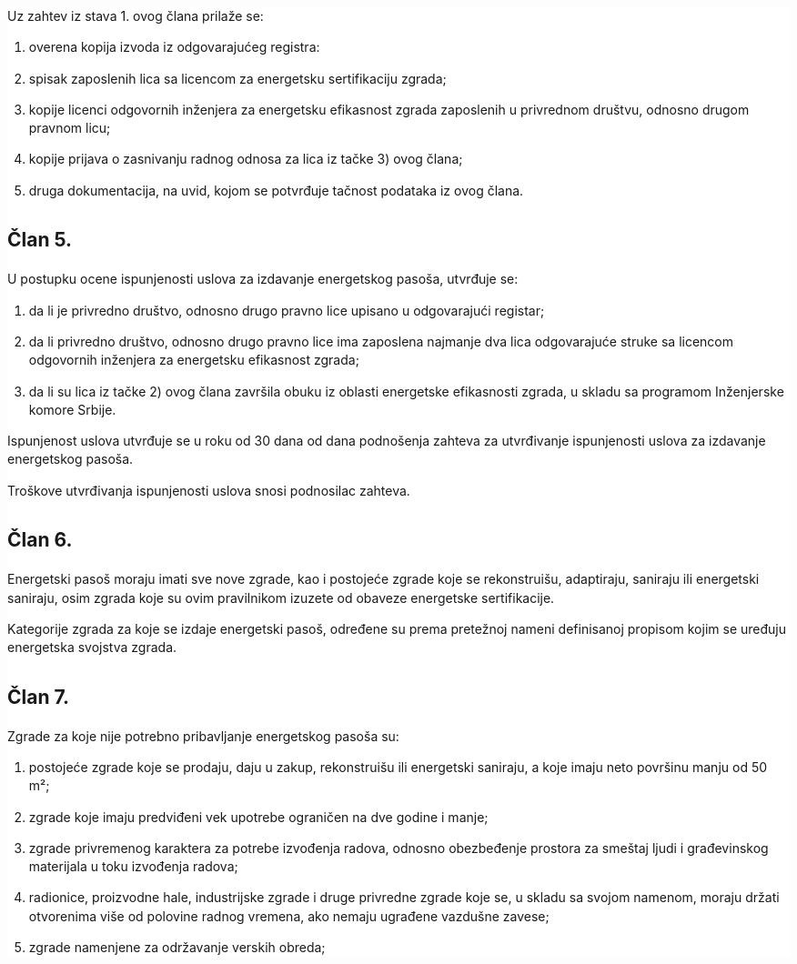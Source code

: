 Uz zahtev iz stava 1. ovog člana prilaže se:

1) overena kopija izvoda iz odgovarajućeg registra:

2) spisak zaposlenih lica sa licencom za energetsku sertifikaciju zgrada;

3) kopije licenci odgovornih inženjera za energetsku efikasnost zgrada zaposlenih u privrednom društvu, odnosno drugom pravnom licu;

4) kopije prijava o zasnivanju radnog odnosa za lica iz tačke 3) ovog člana;

5) druga dokumentacija, na uvid, kojom se potvrđuje tačnost podataka iz ovog člana.

## Član 5.

U postupku ocene ispunjenosti uslova za izdavanje energetskog pasoša, utvrđuje se:

1) da li je privredno društvo, odnosno drugo pravno lice upisano u odgovarajući registar;

2) da li privredno društvo, odnosno drugo pravno lice ima zaposlena najmanje dva lica odgovarajuće struke sa licencom odgovornih inženjera za energetsku efikasnost zgrada;

3) da li su lica iz tačke 2) ovog člana završila obuku iz oblasti energetske efikasnosti zgrada, u skladu sa programom Inženjerske komore Srbije.

Ispunjenost uslova utvrđuje se u roku od 30 dana od dana podnošenja zahteva za utvrđivanje ispunjenosti uslova za izdavanje energetskog
pasoša.

Troškove utvrđivanja ispunjenosti uslova snosi podnosilac zahteva.

## Član 6.

Energetski pasoš moraju imati sve nove zgrade, kao i postojeće zgrade koje se rekonstruišu, adaptiraju, saniraju ili energetski saniraju, osim zgrada koje su ovim pravilnikom izuzete od obaveze energetske sertifikacije.

Kategorije zgrada za koje se izdaje energetski pasoš, određene su prema pretežnoj nameni definisanoj propisom kojim se uređuju energetska svojstva zgrada.

## Član 7.

Zgrade za koje nije potrebno pribavljanje energetskog pasoša su:

1. postojeće zgrade koje se prodaju, daju u zakup, rekonstruišu ili energetski saniraju, a koje imaju neto površinu manju od 50 m²;

2. zgrade koje imaju predviđeni vek upotrebe ograničen na dve godine i manje;

3. zgrade privremenog karaktera za potrebe izvođenja radova, odnosno obezbeđenje prostora za smeštaj ljudi i građevinskog materijala u toku izvođenja radova;

4. radionice, proizvodne hale, industrijske zgrade i druge privredne zgrade koje se, u skladu sa svojom namenom, moraju držati otvorenima više od polovine radnog vremena, ako nemaju ugrađene vazdušne zavese;

5. zgrade namenjene za održavanje verskih obreda;
